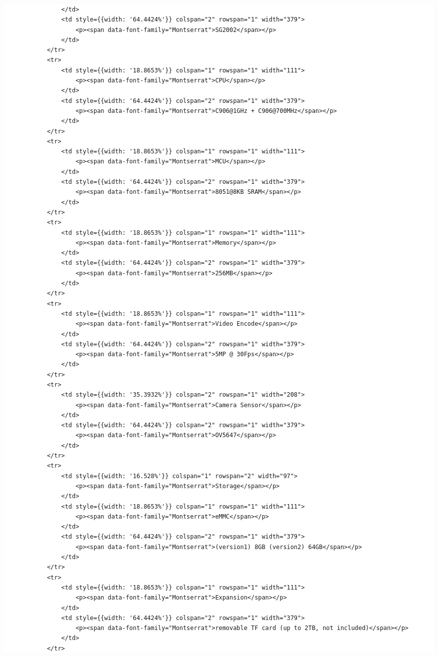                     </td>
                    <td style={{width: '64.4424%'}} colspan="2" rowspan="1" width="379">
                        <p><span data-font-family="Montserrat">SG2002</span></p>
                    </td>
                </tr>
                <tr>
                    <td style={{width: '18.8653%'}} colspan="1" rowspan="1" width="111">
                        <p><span data-font-family="Montserrat">CPU</span></p>
                    </td>
                    <td style={{width: '64.4424%'}} colspan="2" rowspan="1" width="379">
                        <p><span data-font-family="Montserrat">C906@1GHz + C906@700MHz</span></p>
                    </td>
                </tr>
                <tr>
                    <td style={{width: '18.8653%'}} colspan="1" rowspan="1" width="111">
                        <p><span data-font-family="Montserrat">MCU</span></p>
                    </td>
                    <td style={{width: '64.4424%'}} colspan="2" rowspan="1" width="379">
                        <p><span data-font-family="Montserrat">8051@8KB SRAM</span></p>
                    </td>
                </tr>
                <tr>
                    <td style={{width: '18.8653%'}} colspan="1" rowspan="1" width="111">
                        <p><span data-font-family="Montserrat">Memory</span></p>
                    </td>
                    <td style={{width: '64.4424%'}} colspan="2" rowspan="1" width="379">
                        <p><span data-font-family="Montserrat">256MB</span></p>
                    </td>
                </tr>
                <tr>
                    <td style={{width: '18.8653%'}} colspan="1" rowspan="1" width="111">
                        <p><span data-font-family="Montserrat">Video Encode</span></p>
                    </td>
                    <td style={{width: '64.4424%'}} colspan="2" rowspan="1" width="379">
                        <p><span data-font-family="Montserrat">5MP @ 30Fps</span></p>
                    </td>
                </tr>
                <tr>
                    <td style={{width: '35.3932%'}} colspan="2" rowspan="1" width="208">
                        <p><span data-font-family="Montserrat">Camera Sensor</span></p>
                    </td>
                    <td style={{width: '64.4424%'}} colspan="2" rowspan="1" width="379">
                        <p><span data-font-family="Montserrat">OV5647</span></p>
                    </td>
                </tr>
                <tr>
                    <td style={{width: '16.528%'}} colspan="1" rowspan="2" width="97">
                        <p><span data-font-family="Montserrat">Storage</span></p>
                    </td>
                    <td style={{width: '18.8653%'}} colspan="1" rowspan="1" width="111">
                        <p><span data-font-family="Montserrat">eMMC</span></p>
                    </td>
                    <td style={{width: '64.4424%'}} colspan="2" rowspan="1" width="379">
                        <p><span data-font-family="Montserrat">(version1) 8GB (version2) 64GB</span></p>
                    </td>
                </tr>
                <tr>
                    <td style={{width: '18.8653%'}} colspan="1" rowspan="1" width="111">
                        <p><span data-font-family="Montserrat">Expansion</span></p>
                    </td>
                    <td style={{width: '64.4424%'}} colspan="2" rowspan="1" width="379">
                        <p><span data-font-family="Montserrat">removable TF card (up to 2TB, not included)</span></p>
                    </td>
                </tr>